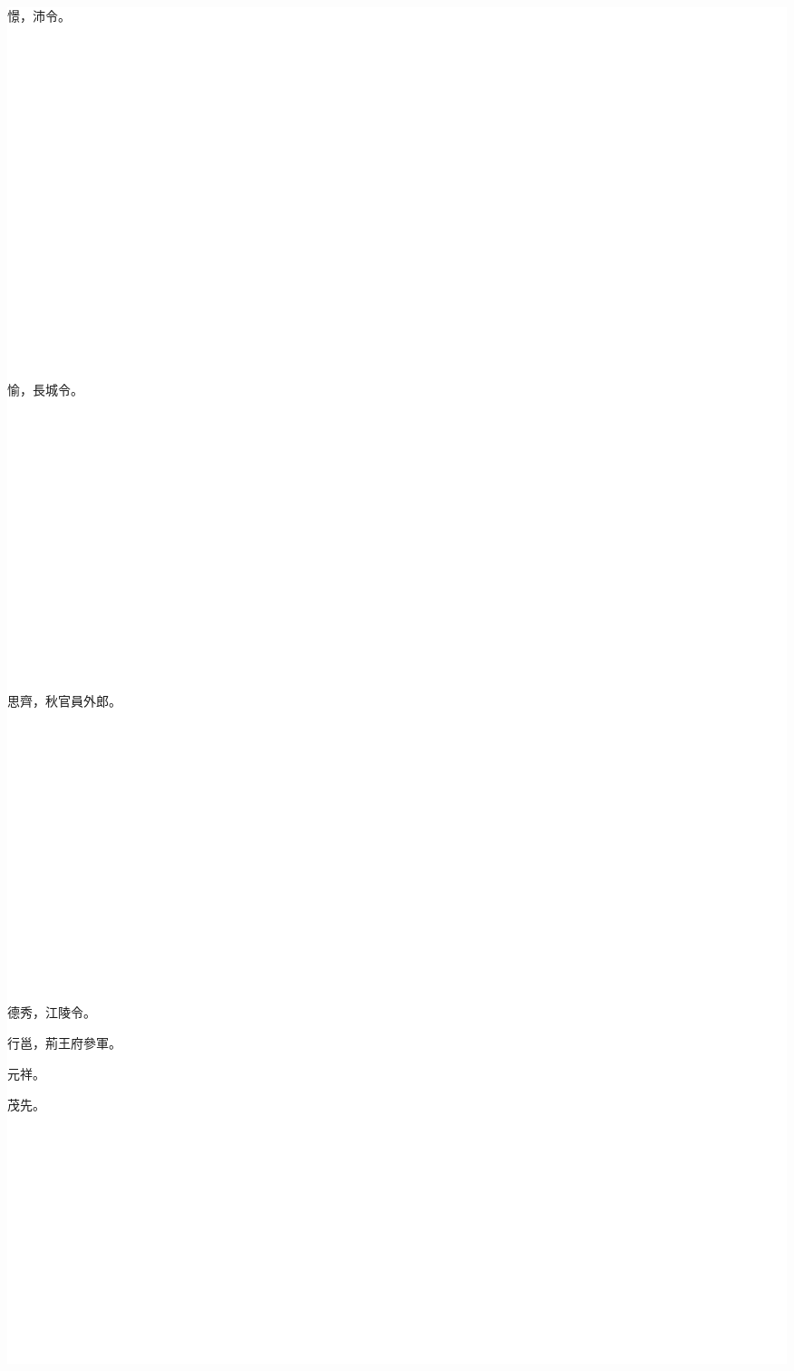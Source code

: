 憬，沛令。

　

　

　

　

　

　

　

　

　

　

　

愉，長城令。

　

　

　

　

　

　

　

　

　

思齊，秋官員外郎。

　

　

　

　

　

　

　

　

　

德秀，江陵令。

行邕，荊王府參軍。

元祥。

茂先。

　

　

　

　

　

　

　

　
